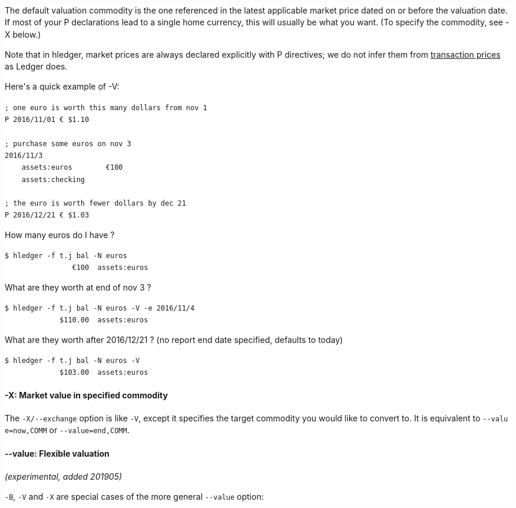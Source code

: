 The default valuation commodity is the one referenced in the latest
applicable market price dated on or before the valuation date. If most
of your P declarations lead to a single home currency, this will usually
be what you want. (To specify the commodity, see -X below.)

Note that in hledger, market prices are always declared explicitly with
P directives; we do not infer them from [transaction
prices](journal.html#transaction-prices) as Ledger does.

Here's a quick example of -V:

``` journal
; one euro is worth this many dollars from nov 1
P 2016/11/01 € $1.10

; purchase some euros on nov 3
2016/11/3
    assets:euros        €100
    assets:checking

; the euro is worth fewer dollars by dec 21
P 2016/12/21 € $1.03
```

How many euros do I have ?

``` shell
$ hledger -f t.j bal -N euros
                €100  assets:euros
```

What are they worth at end of nov 3 ?

``` shell
$ hledger -f t.j bal -N euros -V -e 2016/11/4
             $110.00  assets:euros
```

What are they worth after 2016/12/21 ? (no report end date specified,
defaults to today)

``` shell
$ hledger -f t.j bal -N euros -V
             $103.00  assets:euros
```

#### -X: Market value in specified commodity

The `-X/--exchange` option is like `-V`, except it specifies the target
commodity you would like to convert to. It is equivalent to
`--value=now,COMM` or `--value=end,COMM`.

#### --value: Flexible valuation

*(experimental, added 201905)*

`-B`, `-V` and `-X` are special cases of the more general `--value`
option:
